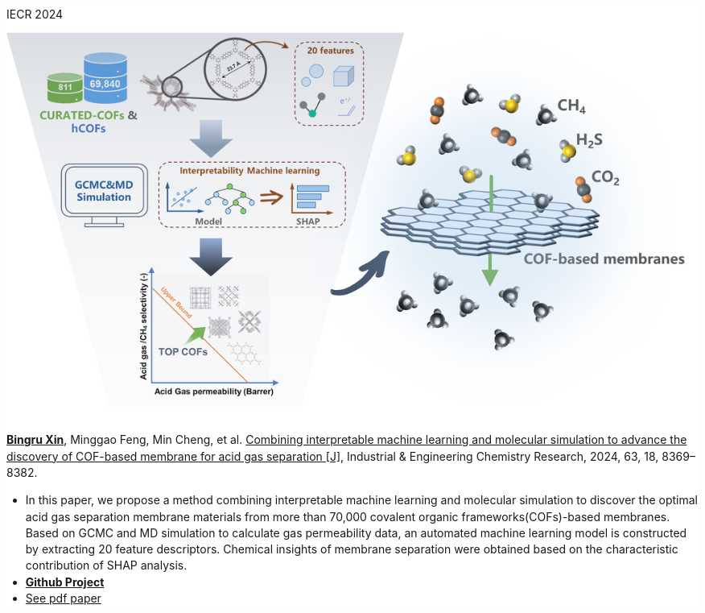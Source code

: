 <div class='paper-box'><div class='paper-box-image'><div><div class="badge">IECR 2024</div><img src='images/COFsML_toc.png' alt="sym" width="100%"></div></div>
<div class='paper-box-text' markdown="1">

**<u>Bingru Xin</u>**, Minggao Feng, Min Cheng, et al. [Combining interpretable machine learning and molecular simulation to advance the discovery of COF-based membrane for acid gas separation [J]](https://doi.org/10.1021/acs.iecr.4c00855), Industrial & Engineering Chemistry Research, 2024, 63, 18, 8369–8382.

- In this paper, we propose a method combining interpretable machine learning and molecular simulation to discover the optimal acid gas separation membrane materials from more than 70,000 covalent organic frameworks(COFs)-based membranes. Based on GCMC and MD simulation to calculate gas permeability data, an automated machine learning model is constructed by extracting 20 feature descriptors. Chemical insights of membrane separation were obtained based on the characteristic contribution of SHAP analysis.
- [**Github Project**](https://github.com/Xinbingru/COFsMembraneML.git)
- [See pdf paper](file/xin-et-al-2024-combining-interpretable-machine-learning-and-molecular-simulation-to-advance-the-discovery-of-cof-based.pdf)

</div>
</div>

<a name="A novel triage-based fault diagnosis method for chemical process"></a>